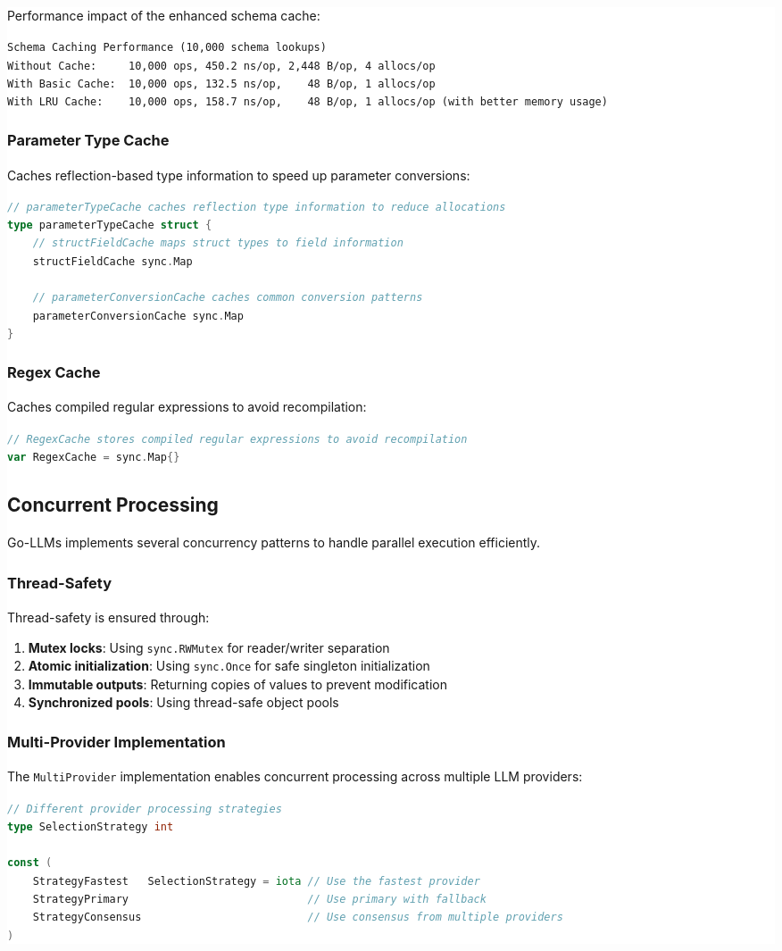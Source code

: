 Performance impact of the enhanced schema cache:

```
Schema Caching Performance (10,000 schema lookups)
Without Cache:     10,000 ops, 450.2 ns/op, 2,448 B/op, 4 allocs/op
With Basic Cache:  10,000 ops, 132.5 ns/op,    48 B/op, 1 allocs/op
With LRU Cache:    10,000 ops, 158.7 ns/op,    48 B/op, 1 allocs/op (with better memory usage)
```

### Parameter Type Cache

Caches reflection-based type information to speed up parameter conversions:

```go
// parameterTypeCache caches reflection type information to reduce allocations
type parameterTypeCache struct {
    // structFieldCache maps struct types to field information
    structFieldCache sync.Map

    // parameterConversionCache caches common conversion patterns
    parameterConversionCache sync.Map
}
```

### Regex Cache

Caches compiled regular expressions to avoid recompilation:

```go
// RegexCache stores compiled regular expressions to avoid recompilation
var RegexCache = sync.Map{}
```

## Concurrent Processing

Go-LLMs implements several concurrency patterns to handle parallel execution efficiently.

### Thread-Safety

Thread-safety is ensured through:

1. **Mutex locks**: Using `sync.RWMutex` for reader/writer separation
2. **Atomic initialization**: Using `sync.Once` for safe singleton initialization
3. **Immutable outputs**: Returning copies of values to prevent modification
4. **Synchronized pools**: Using thread-safe object pools

### Multi-Provider Implementation

The `MultiProvider` implementation enables concurrent processing across multiple LLM providers:

```go
// Different provider processing strategies
type SelectionStrategy int

const (
    StrategyFastest   SelectionStrategy = iota // Use the fastest provider
    StrategyPrimary                            // Use primary with fallback
    StrategyConsensus                          // Use consensus from multiple providers
)
```
